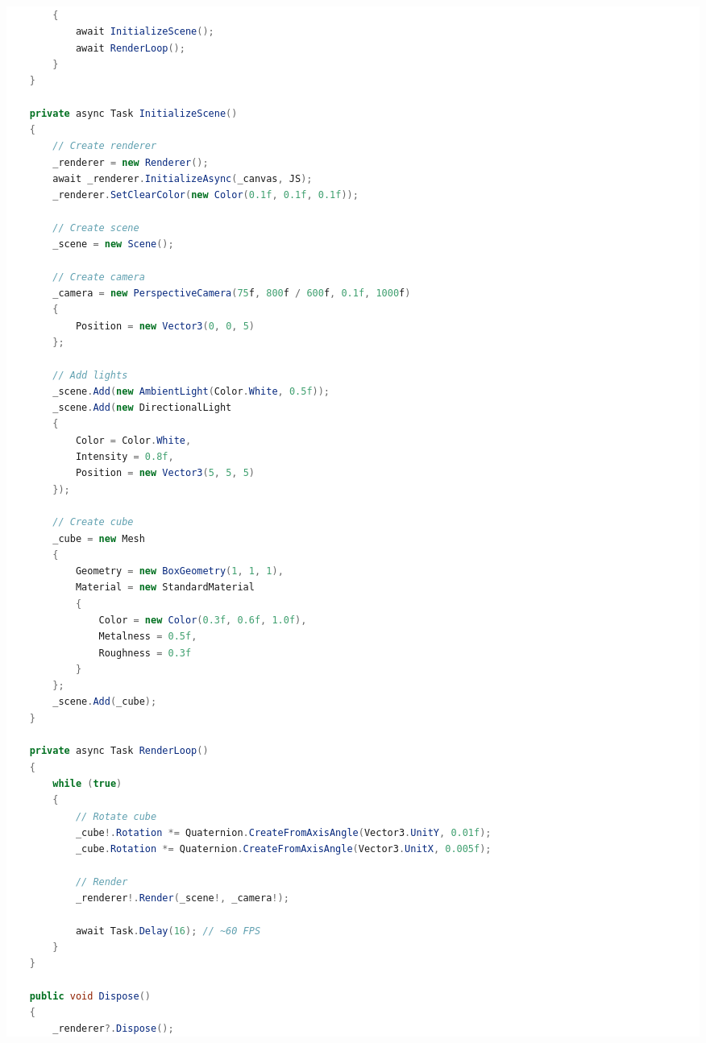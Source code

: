 ```csharp
        {
            await InitializeScene();
            await RenderLoop();
        }
    }

    private async Task InitializeScene()
    {
        // Create renderer
        _renderer = new Renderer();
        await _renderer.InitializeAsync(_canvas, JS);
        _renderer.SetClearColor(new Color(0.1f, 0.1f, 0.1f));

        // Create scene
        _scene = new Scene();

        // Create camera
        _camera = new PerspectiveCamera(75f, 800f / 600f, 0.1f, 1000f)
        {
            Position = new Vector3(0, 0, 5)
        };

        // Add lights
        _scene.Add(new AmbientLight(Color.White, 0.5f));
        _scene.Add(new DirectionalLight
        {
            Color = Color.White,
            Intensity = 0.8f,
            Position = new Vector3(5, 5, 5)
        });

        // Create cube
        _cube = new Mesh
        {
            Geometry = new BoxGeometry(1, 1, 1),
            Material = new StandardMaterial
            {
                Color = new Color(0.3f, 0.6f, 1.0f),
                Metalness = 0.5f,
                Roughness = 0.3f
            }
        };
        _scene.Add(_cube);
    }

    private async Task RenderLoop()
    {
        while (true)
        {
            // Rotate cube
            _cube!.Rotation *= Quaternion.CreateFromAxisAngle(Vector3.UnitY, 0.01f);
            _cube.Rotation *= Quaternion.CreateFromAxisAngle(Vector3.UnitX, 0.005f);

            // Render
            _renderer!.Render(_scene!, _camera!);

            await Task.Delay(16); // ~60 FPS
        }
    }

    public void Dispose()
    {
        _renderer?.Dispose();
```